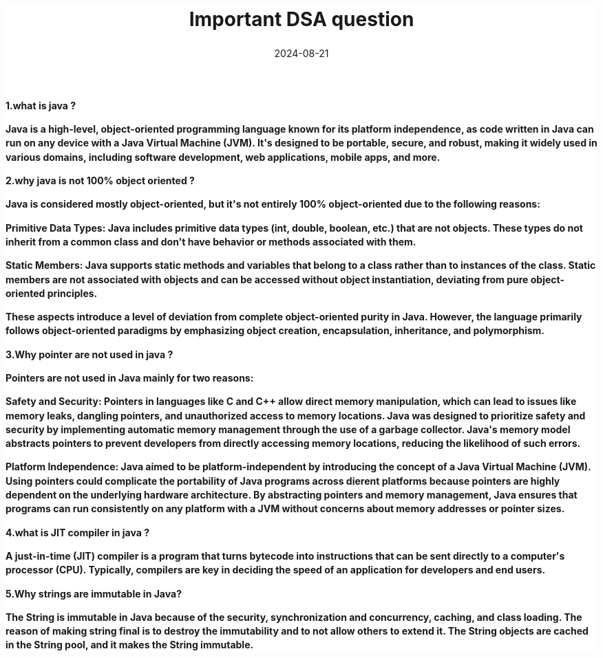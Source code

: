 ﻿---
title: Important DSA question
excerpt: Java is the most important programming language. You probably don't know it well enough!
image: dsa.png
isFeatured: false
date: '2024-08-21'
---


**1.what is java ?**

**Java is a high-level, object-oriented programming language known for its platform independence, as code written in Java can run on any device with a Java Virtual Machine (JVM). It's designed to be portable, secure, and robust, making it widely used in various domains, including software development, web applications, mobile apps, and more.**

**2.why java is not 100% object oriented ?**

**Java is considered mostly object-oriented, but it's not entirely 100% object-oriented due to the following reasons:**

**Primitive Data Types: Java includes primitive data types (int, double, boolean, etc.) that are not objects. These types do not inherit from a common class and don't have behavior or methods associated with them.**

**Static Members: Java supports static methods and variables that belong to a class rather than to instances of the class. Static members are not associated with objects and can be accessed without object instantiation, deviating from pure object-oriented principles.**

**These aspects introduce a level of deviation from complete object-oriented purity in Java. However, the language primarily follows object-oriented paradigms by emphasizing object creation, encapsulation, inheritance, and polymorphism.**

**3.Why pointer are not used in java ?**

**Pointers are not used in Java mainly for two reasons:**

**Safety and Security: Pointers in languages like C and C++ allow direct memory manipulation, which can lead to issues like memory leaks, dangling pointers, and unauthorized access to memory locations. Java was designed to prioritize safety and security by implementing automatic memory management through the use of a garbage collector. Java's memory model abstracts pointers to prevent developers from directly accessing memory locations, reducing the likelihood of such errors.**

**Platform Independence: Java aimed to be platform-independent by introducing the concept of a Java Virtual Machine (JVM). Using pointers could complicate the portability of Java programs across di erent platforms because pointers are highly dependent on the underlying hardware architecture. By abstracting pointers and memory management, Java ensures that programs can run consistently on any platform with a JVM without concerns about memory addresses or pointer sizes.**

**4.what is JIT compiler in java ?**

**A just-in-time (JIT) compiler is a program that turns bytecode into instructions that can be sent directly to a computer's processor (CPU). Typically, compilers are key in deciding the speed of an application for developers and end users.**

**5.Why strings are immutable in Java?**

**The String is immutable in Java because of the security, synchronization and concurrency, caching, and class loading. The reason of making string final is to destroy the immutability and to not allow others to extend it. The String objects are cached in the String pool, and it makes the String immutable.**
